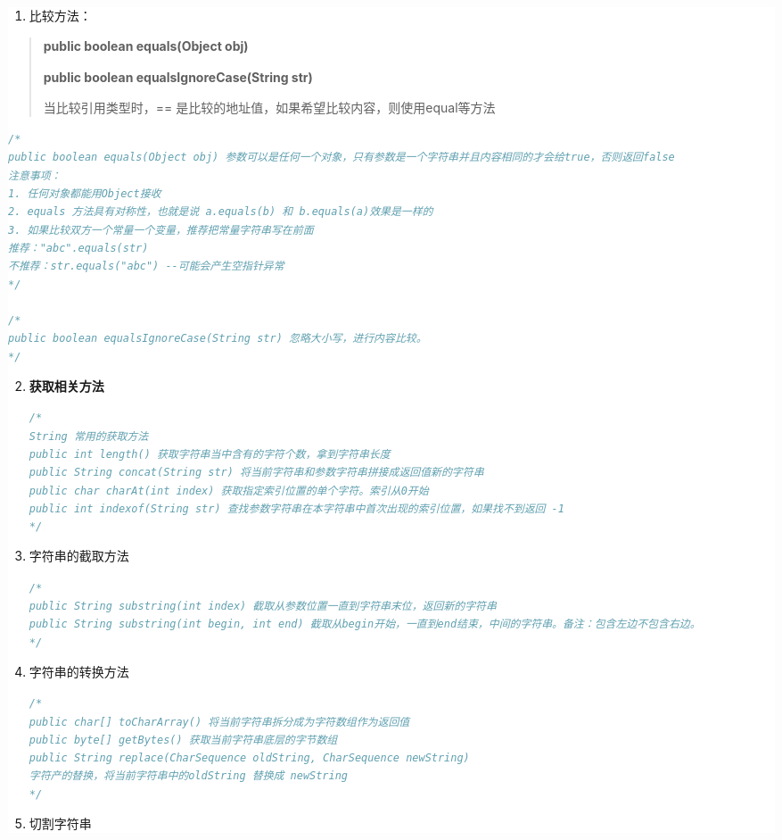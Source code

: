 1. 比较方法：

> **public boolean equals(Object obj)**
>
> **public boolean equalsIgnoreCase(String str)**
>
> 当比较引用类型时，== 是比较的地址值，如果希望比较内容，则使用equal等方法

```java
/*
public boolean equals(Object obj) 参数可以是任何一个对象，只有参数是一个字符串并且内容相同的才会给true，否则返回false
注意事项：
1. 任何对象都能用Object接收
2. equals 方法具有对称性，也就是说 a.equals(b) 和 b.equals(a)效果是一样的
3. 如果比较双方一个常量一个变量，推荐把常量字符串写在前面
推荐："abc".equals(str) 
不推荐：str.equals("abc") --可能会产生空指针异常
*/

/*
public boolean equalsIgnoreCase(String str) 忽略大小写，进行内容比较。
*/
```

2. **获取相关方法**

   ```java
   /*
   String 常用的获取方法
   public int length() 获取字符串当中含有的字符个数，拿到字符串长度
   public String concat(String str) 将当前字符串和参数字符串拼接成返回值新的字符串
   public char charAt(int index) 获取指定索引位置的单个字符。索引从0开始
   public int indexof(String str) 查找参数字符串在本字符串中首次出现的索引位置，如果找不到返回 -1
   */
   ```

3. 字符串的截取方法

   ```java
   /*
   public String substring(int index) 截取从参数位置一直到字符串末位，返回新的字符串
   public String substring(int begin, int end) 截取从begin开始，一直到end结束，中间的字符串。备注：包含左边不包含右边。
   */
   ```

4. 字符串的转换方法

   ```java
   /*
   public char[] toCharArray() 将当前字符串拆分成为字符数组作为返回值
   public byte[] getBytes() 获取当前字符串底层的字节数组
   public String replace(CharSequence oldString, CharSequence newString)
   字符产的替换，将当前字符串中的oldString 替换成 newString
   */
   ```

5. 切割字符串
